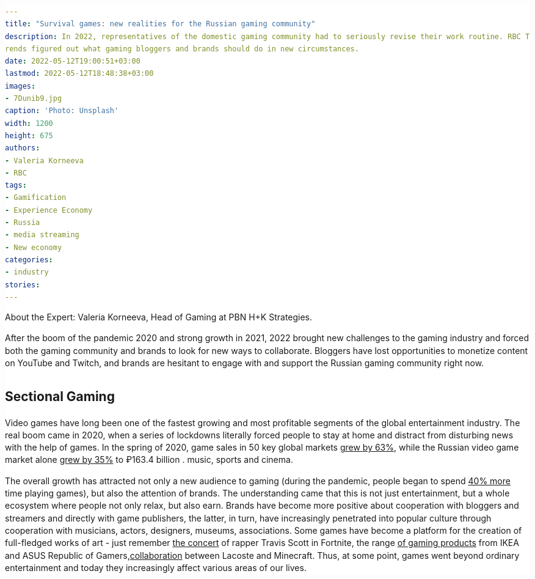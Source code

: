 ```yaml
---
title: "Survival games: new realities for the Russian gaming community"
description: In 2022, representatives of the domestic gaming community had to seriously revise their work routine. RBC Trends figured out what gaming bloggers and brands should do in new circumstances.
date: 2022-05-12T19:00:51+03:00
lastmod: 2022-05-12T18:48:38+03:00
images:
- 7Dunib9.jpg
caption: 'Photo: Unsplash'
width: 1200
height: 675
authors:
- Valeria Korneeva
- RBC
tags:
- Gamification
- Experience Economy
- Russia
- media streaming
- New economy
categories:
- industry
stories:
---
```


About the Expert: Valeria Korneeva, Head of Gaming at PBN H+K Strategies.

After the boom of the pandemic 2020 and strong growth in 2021, 2022 brought new challenges to the gaming industry and forced both the gaming community and brands to look for new ways to collaborate. Bloggers have lost opportunities to monetize content on YouTube and Twitch, and brands are hesitant to engage with and support the Russian gaming community right now.

## Sectional Gaming

Video games have long been one of the fastest growing and most profitable segments of the global entertainment industry. The real boom came in 2020, when a series of lockdowns literally forced people to stay at home and distract from disturbing news with the help of games. In the spring of 2020, game sales in 50 key global markets [grew by 63%](https://www.gamesindustry.biz/articles/2020-03-28-what-is-happening-with-video-game-sales-during-coronavirus), while the Russian video game market alone [grew by 35%](https://my.games/news/109) to ₽163.4 billion . music, sports and cinema.

The overall growth has attracted not only a new audience to gaming (during the pandemic, people began to spend [40% more](/article/61c995ec9a79471845177afb/) time playing games), but also the attention of brands. The understanding came that this is not just entertainment, but a whole ecosystem where people not only relax, but also earn. Brands have become more positive about cooperation with bloggers and streamers and directly with game publishers, the latter, in turn, have increasingly penetrated into popular culture through cooperation with musicians, actors, designers, museums, associations. Some games have become a platform for the creation of full-fledged works of art - just remember [the concert](https://www.youtube.com/watch?v=wYeFAlVC8qU) of rapper Travis Scott in Fortnite, the range [of gaming products](https://www.ikea.com/ru/ru/new/resheniya-ikea-i-rog-dlya-luchshikh-vpechatlenii-ot-igr-pub389940b0) from IKEA and ASUS Republic of Gamers,[collaboration](https://www.lacoste.com/us/lacoste-x-minecraft/) between Lacoste and Minecraft. Thus, at some point, games went beyond ordinary entertainment and today they increasingly affect various areas of our lives.

